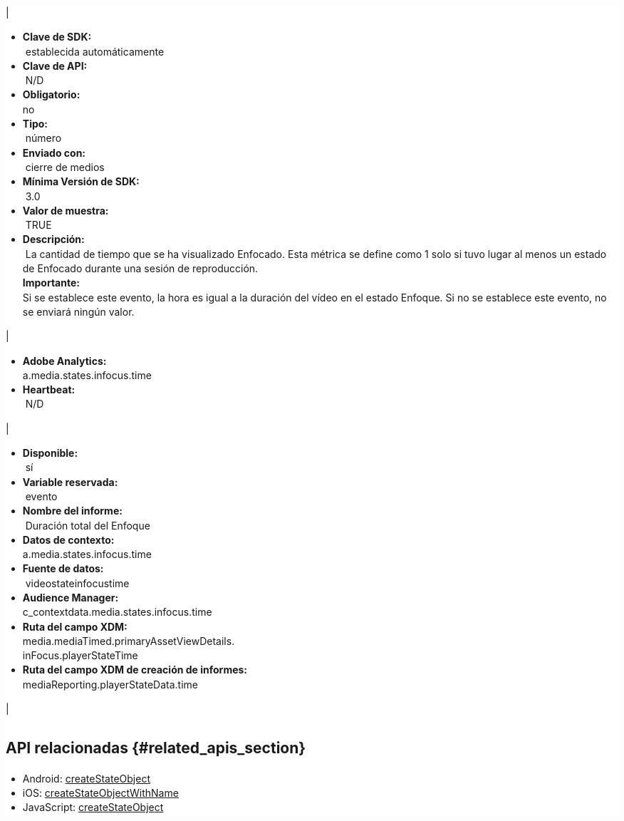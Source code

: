 | <ul> <li> **Clave de SDK:**<br/> establecida automáticamente  </li> <li> **Clave de API:**<br/> N/D </li> <li> **Obligatorio:**<br/> no </li> <li> **Tipo:**<br/> número </li> <li> **Enviado con:**<br/> cierre de medios </li> <li> **Mínima Versión de SDK:**<br/> 3.0</li> <li> **Valor de muestra:**<br/> TRUE </li><li> **Descripción:**<br/> La cantidad de tiempo que se ha visualizado Enfocado. Esta métrica se define como 1 solo si tuvo lugar al menos un estado de Enfocado durante una sesión de reproducción. <br/> **Importante:** <br/> Si se establece este evento, la hora es igual a la duración del vídeo en el estado Enfoque. Si no se establece este evento, no se enviará ningún valor.   </li> </ul> | <ul> <li> **Adobe Analytics:**<br/> a.media.states.infocus.time<br/></li> <li> **Heartbeat:**<br/> N/D </li> </ul> | <ul> <li> **Disponible:**<br/> sí </li> <li> **Variable reservada:**<br/> evento </li> <li> **Nombre del informe:**<br/> Duración total del Enfoque </li> <li> **Datos de contexto:**<br/> a.media.states.infocus.time<br/> </li> <li> **Fuente de datos:**<br/> videostateinfocustime </li> <li> **Audience Manager:**<br/> c_contextdata.media.states.infocus.time </li> <li> **Ruta del campo XDM:**<br/> media.mediaTimed.primaryAssetViewDetails.<br/>inFocus.playerStateTime </li> <li> **Ruta del campo XDM de creación de informes:**<br/> mediaReporting.playerStateData.time </li> </ul> |


## API relacionadas {#related_apis_section}

* Android: [createStateObject](https://aep-sdks.gitbook.io/docs/using-mobile-extensions/adobe-media-analytics/media-api-reference#createstateobject)
* iOS: [createStateObjectWithName](https://aep-sdks.gitbook.io/docs/using-mobile-extensions/adobe-media-analytics/media-api-reference#createstateobject)
* JavaScript: [createStateObject](https://adobe-marketing-cloud.github.io/media-sdks/reference/javascript_3x/APIReference.html)
